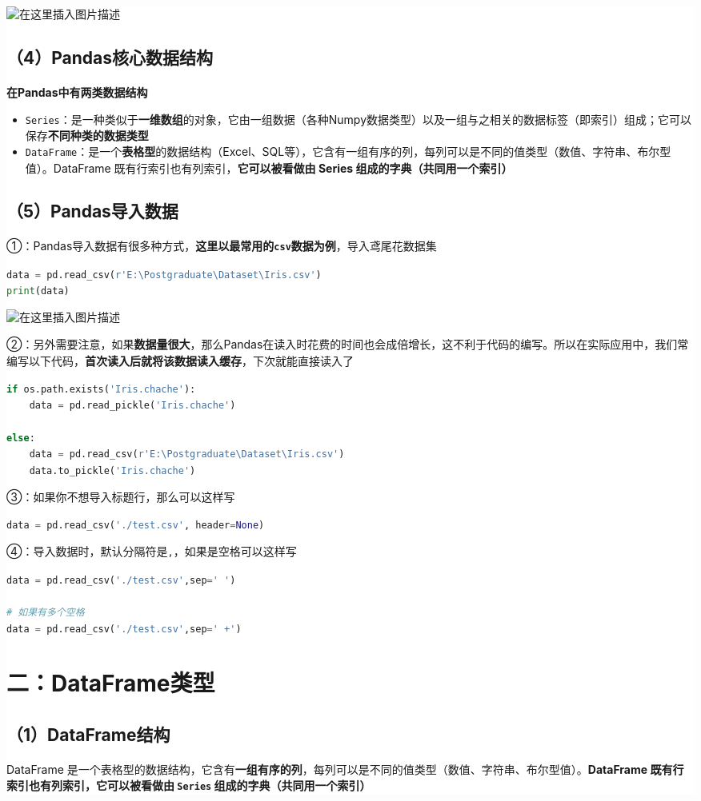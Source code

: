 ![在这里插入图片描述](https://ziquyun.com/main/csdn/img?url=https%3A%2F%2Fimg-blog.csdnimg.cn%2Fa203742d70a44824a7c1de06f39602d5.png&rfUrl=https%3A%2F%2Fzhangxing-tech.blog.csdn.net%2Farticle%2Fdetails%2F124570763)

## （4）Pandas核心数据结构

**在Pandas中有两类数据结构**

- `Series`：是一种类似于**一维数组**的对象，它由一组数据（各种Numpy数据类型）以及一组与之相关的数据标签（即索引）组成；它可以保存**不同种类的数据类型**
- `DataFrame`：是一个**表格型**的数据结构（Excel、SQL等），它含有一组有序的列，每列可以是不同的值类型（数值、字符串、布尔型值）。DataFrame 既有行索引也有列索引，**它可以被看做由 Series 组成的字典（共同用一个索引）**

## （5）Pandas导入数据

①：Pandas导入数据有很多种方式，**这里以最常用的`csv`数据为例**，导入鸢尾花数据集

```python
data = pd.read_csv(r'E:\Postgraduate\Dataset\Iris.csv')
print(data)
```

![在这里插入图片描述](https://ziquyun.com/main/csdn/img?url=https%3A%2F%2Fimg-blog.csdnimg.cn%2Fd3affb743a4d45cb84019c724460ce98.png&rfUrl=https%3A%2F%2Fzhangxing-tech.blog.csdn.net%2Farticle%2Fdetails%2F124570763)

②：另外需要注意，如果**数据量很大**，那么Pandas在读入时花费的时间也会成倍增长，这不利于代码的编写。所以在实际应用中，我们常编写以下代码，**首次读入后就将该数据读入缓存**，下次就能直接读入了

```python
if os.path.exists('Iris.chache'):
    data = pd.read_pickle('Iris.chache')

else:
    data = pd.read_csv(r'E:\Postgraduate\Dataset\Iris.csv')
	data.to_pickle('Iris.chache')
```

③：如果你不想导入标题行，那么可以这样写

```python
data = pd.read_csv('./test.csv', header=None)
```

④：导入数据时，默认分隔符是`,`，如果是空格可以这样写

```python
data = pd.read_csv('./test.csv',sep=' ')

# 如果有多个空格
data = pd.read_csv('./test.csv',sep=' +')
```

# 二：DataFrame类型

## （1）DataFrame结构

DataFrame 是一个表格型的数据结构，它含有**一组有序的列**，每列可以是不同的值类型（数值、字符串、布尔型值）。**DataFrame 既有行索引也有列索引，它可以被看做由 `Series` 组成的字典（共同用一个索引）**
